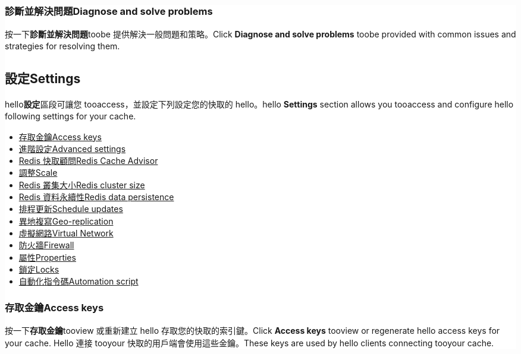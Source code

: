 
### <a name="diagnose-and-solve-problems"></a><span data-ttu-id="61ed1-153">診斷並解決問題</span><span class="sxs-lookup"><span data-stu-id="61ed1-153">Diagnose and solve problems</span></span>

<span data-ttu-id="61ed1-154">按一下**診斷並解決問題**toobe 提供解決一般問題和策略。</span><span class="sxs-lookup"><span data-stu-id="61ed1-154">Click **Diagnose and solve problems** toobe provided with common issues and strategies for resolving them.</span></span>



## <a name="settings"></a><span data-ttu-id="61ed1-155">設定</span><span class="sxs-lookup"><span data-stu-id="61ed1-155">Settings</span></span>
<span data-ttu-id="61ed1-156">hello**設定**區段可讓您 tooaccess，並設定下列設定您的快取的 hello。</span><span class="sxs-lookup"><span data-stu-id="61ed1-156">hello **Settings** section allows you tooaccess and configure hello following settings for your cache.</span></span>

* [<span data-ttu-id="61ed1-157">存取金鑰</span><span class="sxs-lookup"><span data-stu-id="61ed1-157">Access keys</span></span>](#access-keys)
* [<span data-ttu-id="61ed1-158">進階設定</span><span class="sxs-lookup"><span data-stu-id="61ed1-158">Advanced settings</span></span>](#advanced-settings)
* [<span data-ttu-id="61ed1-159">Redis 快取顧問</span><span class="sxs-lookup"><span data-stu-id="61ed1-159">Redis Cache Advisor</span></span>](#redis-cache-advisor)
* [<span data-ttu-id="61ed1-160">調整</span><span class="sxs-lookup"><span data-stu-id="61ed1-160">Scale</span></span>](#scale)
* [<span data-ttu-id="61ed1-161">Redis 叢集大小</span><span class="sxs-lookup"><span data-stu-id="61ed1-161">Redis cluster size</span></span>](#cluster-size)
* [<span data-ttu-id="61ed1-162">Redis 資料永續性</span><span class="sxs-lookup"><span data-stu-id="61ed1-162">Redis data persistence</span></span>](#redis-data-persistence)
* [<span data-ttu-id="61ed1-163">排程更新</span><span class="sxs-lookup"><span data-stu-id="61ed1-163">Schedule updates</span></span>](#schedule-updates)
* [<span data-ttu-id="61ed1-164">異地複寫</span><span class="sxs-lookup"><span data-stu-id="61ed1-164">Geo-replication</span></span>](#geo-replication)
* [<span data-ttu-id="61ed1-165">虛擬網路</span><span class="sxs-lookup"><span data-stu-id="61ed1-165">Virtual Network</span></span>](#virtual-network)
* [<span data-ttu-id="61ed1-166">防火牆</span><span class="sxs-lookup"><span data-stu-id="61ed1-166">Firewall</span></span>](#firewall)
* [<span data-ttu-id="61ed1-167">屬性</span><span class="sxs-lookup"><span data-stu-id="61ed1-167">Properties</span></span>](#properties)
* [<span data-ttu-id="61ed1-168">鎖定</span><span class="sxs-lookup"><span data-stu-id="61ed1-168">Locks</span></span>](#locks)
* [<span data-ttu-id="61ed1-169">自動化指令碼</span><span class="sxs-lookup"><span data-stu-id="61ed1-169">Automation script</span></span>](#automation-script)



### <a name="access-keys"></a><span data-ttu-id="61ed1-170">存取金鑰</span><span class="sxs-lookup"><span data-stu-id="61ed1-170">Access keys</span></span>
<span data-ttu-id="61ed1-171">按一下**存取金鑰**tooview 或重新建立 hello 存取您的快取的索引鍵。</span><span class="sxs-lookup"><span data-stu-id="61ed1-171">Click **Access keys** tooview or regenerate hello access keys for your cache.</span></span> <span data-ttu-id="61ed1-172">Hello 連接 tooyour 快取的用戶端會使用這些金鑰。</span><span class="sxs-lookup"><span data-stu-id="61ed1-172">These keys are used by hello clients connecting tooyour cache.</span></span>
